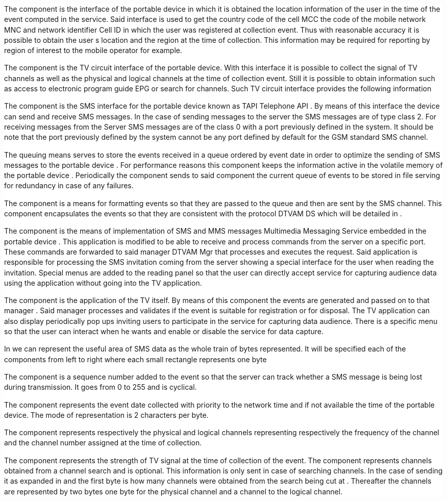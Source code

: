The component is the interface of the portable device in which it is obtained the location information of the user in the time of the event computed in the service. Said interface is used to get the country code of the cell MCC the code of the mobile network MNC and network identifier Cell ID in which the user was registered at collection event. Thus with reasonable accuracy it is possible to obtain the user s location and the region at the time of collection. This information may be required for reporting by region of interest to the mobile operator for example.

The component is the TV circuit interface of the portable device. With this interface it is possible to collect the signal of TV channels as well as the physical and logical channels at the time of collection event. Still it is possible to obtain information such as access to electronic program guide EPG or search for channels. Such TV circuit interface provides the following information 

The component is the SMS interface for the portable device known as TAPI Telephone API . By means of this interface the device can send and receive SMS messages. In the case of sending messages to the server the SMS messages are of type class 2. For receiving messages from the Server SMS messages are of the class 0 with a port previously defined in the system. It should be note that the port previously defined by the system cannot be any port defined by default for the GSM standard SMS channel.

The queuing means serves to store the events received in a queue ordered by event date in order to optimize the sending of SMS messages to the portable device . For performance reasons this component keeps the information active in the volatile memory of the portable device . Periodically the component sends to said component the current queue of events to be stored in file serving for redundancy in case of any failures.

The component is a means for formatting events so that they are passed to the queue and then are sent by the SMS channel. This component encapsulates the events so that they are consistent with the protocol DTVAM DS which will be detailed in .

The component is the means of implementation of SMS and MMS messages Multimedia Messaging Service embedded in the portable device . This application is modified to be able to receive and process commands from the server on a specific port. These commands are forwarded to said manager DTVAM Mgr that processes and executes the request. Said application is responsible for processing the SMS invitation coming from the server showing a special interface for the user when reading the invitation. Special menus are added to the reading panel so that the user can directly accept service for capturing audience data using the application without going into the TV application.

The component is the application of the TV itself. By means of this component the events are generated and passed on to that manager . Said manager processes and validates if the event is suitable for registration or for disposal. The TV application can also display periodically pop ups inviting users to participate in the service for capturing data audience. There is a specific menu so that the user can interact when he wants and enable or disable the service for data capture.

In we can represent the useful area of SMS data as the whole train of bytes represented. It will be specified each of the components from left to right where each small rectangle represents one byte 

The component is a sequence number added to the event so that the server can track whether a SMS message is being lost during transmission. It goes from 0 to 255 and is cyclical.

The component represents the event date collected with priority to the network time and if not available the time of the portable device. The mode of representation is 2 characters per byte.

The component represents respectively the physical and logical channels representing respectively the frequency of the channel and the channel number assigned at the time of collection.

The component represents the strength of TV signal at the time of collection of the event. The component represents channels obtained from a channel search and is optional. This information is only sent in case of searching channels. In the case of sending it as expanded in and the first byte is how many channels were obtained from the search being cut at . Thereafter the channels are represented by two bytes one byte for the physical channel and a channel to the logical channel.
